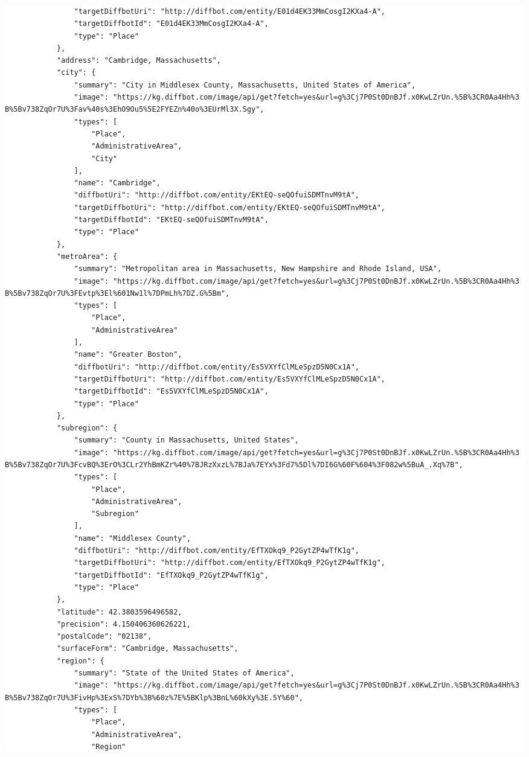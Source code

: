 ```
				"targetDiffbotUri": "http://diffbot.com/entity/E01d4EK33MmCosgI2KXa4-A",
				"targetDiffbotId": "E01d4EK33MmCosgI2KXa4-A",
				"type": "Place"
			},
			"address": "Cambridge, Massachusetts",
			"city": {
				"summary": "City in Middlesex County, Massachusetts, United States of America",
				"image": "https://kg.diffbot.com/image/api/get?fetch=yes&url=g%3Cj7P0St0DnBJf.x0KwLZrUn.%5B%3CR0Aa4Hh%3B%5Bv738ZqOr7U%3Fav%40s%3EhO9Ou5%5E2FYEZn%40o%3EUrMl3X.Sgy",
				"types": [
					"Place",
					"AdministrativeArea",
					"City"
				],
				"name": "Cambridge",
				"diffbotUri": "http://diffbot.com/entity/EKtEQ-seQOfuiSDMTnvM9tA",
				"targetDiffbotUri": "http://diffbot.com/entity/EKtEQ-seQOfuiSDMTnvM9tA",
				"targetDiffbotId": "EKtEQ-seQOfuiSDMTnvM9tA",
				"type": "Place"
			},
			"metroArea": {
				"summary": "Metropolitan area in Massachusetts, New Hampshire and Rhode Island, USA",
				"image": "https://kg.diffbot.com/image/api/get?fetch=yes&url=g%3Cj7P0St0DnBJf.x0KwLZrUn.%5B%3CR0Aa4Hh%3B%5Bv738ZqOr7U%3FEvtp%3El%601Nw1l%7DPmLh%7DZ.G%5Bm",
				"types": [
					"Place",
					"AdministrativeArea"
				],
				"name": "Greater Boston",
				"diffbotUri": "http://diffbot.com/entity/Es5VXYfClMLeSpzD5N0Cx1A",
				"targetDiffbotUri": "http://diffbot.com/entity/Es5VXYfClMLeSpzD5N0Cx1A",
				"targetDiffbotId": "Es5VXYfClMLeSpzD5N0Cx1A",
				"type": "Place"
			},
			"subregion": {
				"summary": "County in Massachusetts, United States",
				"image": "https://kg.diffbot.com/image/api/get?fetch=yes&url=g%3Cj7P0St0DnBJf.x0KwLZrUn.%5B%3CR0Aa4Hh%3B%5Bv738ZqOr7U%3FcvBQ%3ErO%3CLr2YhBmKZr%40%7BJRzXxzL%7BJa%7EYx%3Fd7%5Dl%7DI6G%60F%604%3F082w%5BuA_.Xq%7B",
				"types": [
					"Place",
					"AdministrativeArea",
					"Subregion"
				],
				"name": "Middlesex County",
				"diffbotUri": "http://diffbot.com/entity/EfTXOkq9_P2GytZP4wTfK1g",
				"targetDiffbotUri": "http://diffbot.com/entity/EfTXOkq9_P2GytZP4wTfK1g",
				"targetDiffbotId": "EfTXOkq9_P2GytZP4wTfK1g",
				"type": "Place"
			},
			"latitude": 42.3803596496582,
			"precision": 4.150406360626221,
			"postalCode": "02138",
			"surfaceForm": "Cambridge, Massachusetts",
			"region": {
				"summary": "State of the United States of America",
				"image": "https://kg.diffbot.com/image/api/get?fetch=yes&url=g%3Cj7P0St0DnBJf.x0KwLZrUn.%5B%3CR0Aa4Hh%3B%5Bv738ZqOr7U%3FivHp%3ExS%7DYb%3B%60z%7E%5BKlp%3BnL%60kXy%3E.5Y%60",
				"types": [
					"Place",
					"AdministrativeArea",
					"Region"
```